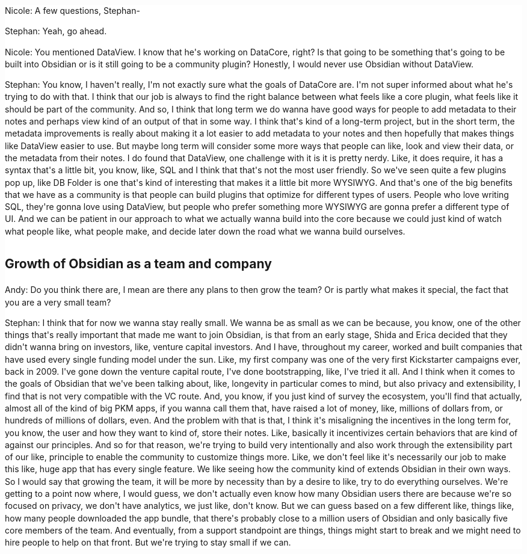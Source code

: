 
Nicole: A few questions, Stephan-

Stephan: Yeah, go ahead.

Nicole: You mentioned DataView. I know that he's working on DataCore, right? Is that going to be something that's going to be built into Obsidian or is it still going to be a community plugin? Honestly, I would never use Obsidian without DataView.

Stephan: You know, I haven't really, I'm not exactly sure what the goals of DataCore are. I'm not super informed about what he's trying to do with that. I think that our job is always to find the right balance between what feels like a core plugin, what feels like it should be part of the community. And so, I think that long term we do wanna have good ways for people to add metadata to their notes and perhaps view kind of an output of that in some way. I think that's kind of a long-term project, but in the short term, the metadata improvements is really about making it a lot easier to add metadata to your notes and then hopefully that makes things like DataView easier to use. But maybe long term will consider some more ways that people can like, look and view their data, or the metadata from their notes. I do found that DataView, one challenge with it is it is pretty nerdy. Like, it does require, it has a syntax that's a little bit, you know, like, SQL and I think that that's not the most user friendly. So we've seen quite a few plugins pop up, like DB Folder is one that's kind of interesting that makes it a little bit more WYSIWYG. And that's one of the big benefits that we have as a community is that people can build plugins that optimize for different types of users. People who love writing SQL, they're gonna love using DataView, but people who prefer something more WYSIWYG are gonna prefer a different type of UI. And we can be patient in our approach to what we actually wanna build into the core because we could just kind of watch what people like, what people make, and decide later down the road what we wanna build ourselves.

## Growth of Obsidian as a team and company

Andy: Do you think there are, I mean are there any plans to then grow the team? Or is partly what makes it special, the fact that you are a very small team?

Stephan: I think that for now we wanna stay really small. We wanna be as small as we can be because, you know, one of the other things that's really important that made me want to join Obsidian, is that from an early stage, Shida and Erica decided that they didn't wanna bring on investors, like, venture capital investors. And I have, throughout my career, worked and built companies that have used every single funding model under the sun. Like, my first company was one of the very first Kickstarter campaigns ever, back in 2009. I've gone down the venture capital route, I've done bootstrapping, like, I've tried it all. And I think when it comes to the goals of Obsidian that we've been talking about, like, longevity in particular comes to mind, but also privacy and extensibility, I find that is not very compatible with the VC route. And, you know, if you just kind of survey the ecosystem, you'll find that actually, almost all of the kind of big PKM apps, if you wanna call them that, have raised a lot of money, like, millions of dollars from, or hundreds of millions of dollars, even. And the problem with that is that, I think it's misaligning the incentives in the long term for, you know, the user and how they want to kind of, store their notes. Like, basically it incentivizes certain behaviors that are kind of against our principles. And so for that reason, we're trying to build very intentionally and also work through the extensibility part of our like, principle to enable the community to customize things more. Like, we don't feel like it's necessarily our job to make this like, huge app that has every single feature. We like seeing how the community kind of extends Obsidian in their own ways. So I would say that growing the team, it will be more by necessity than by a desire to like, try to do everything ourselves. We're getting to a point now where, I would guess, we don't actually even know how many Obsidian users there are because we're so focused on privacy, we don't have analytics, we just like, don't know. But we can guess based on a few different like, things like, how many people downloaded the app bundle, that there's probably close to a million users of Obsidian and only basically five core members of the team. And eventually, from a support standpoint are things, things might start to break and we might need to hire people to help on that front. But we're trying to stay small if we can.
